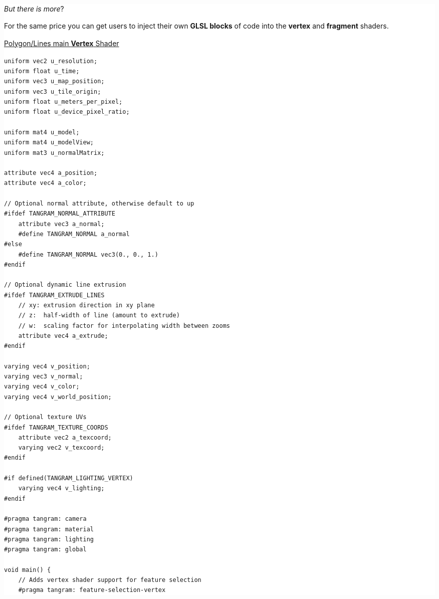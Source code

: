 

*But there is more*?

For the same price you can get users to inject their own **GLSL blocks** of code into the **vertex** and **fragment** shaders.


[Polygon/Lines main **Vertex** Shader](https://github.com/tangrams/tangram/blob/master/src/styles/polygons/polygons_vertex.glsl)

```
uniform vec2 u_resolution;
uniform float u_time;
uniform vec3 u_map_position;
uniform vec3 u_tile_origin;
uniform float u_meters_per_pixel;
uniform float u_device_pixel_ratio;

uniform mat4 u_model;
uniform mat4 u_modelView;
uniform mat3 u_normalMatrix;

attribute vec4 a_position;
attribute vec4 a_color;

// Optional normal attribute, otherwise default to up
#ifdef TANGRAM_NORMAL_ATTRIBUTE
    attribute vec3 a_normal;
    #define TANGRAM_NORMAL a_normal
#else
    #define TANGRAM_NORMAL vec3(0., 0., 1.)
#endif

// Optional dynamic line extrusion
#ifdef TANGRAM_EXTRUDE_LINES
    // xy: extrusion direction in xy plane
    // z:  half-width of line (amount to extrude)
    // w:  scaling factor for interpolating width between zooms
    attribute vec4 a_extrude;
#endif

varying vec4 v_position;
varying vec3 v_normal;
varying vec4 v_color;
varying vec4 v_world_position;

// Optional texture UVs
#ifdef TANGRAM_TEXTURE_COORDS
    attribute vec2 a_texcoord;
    varying vec2 v_texcoord;
#endif

#if defined(TANGRAM_LIGHTING_VERTEX)
    varying vec4 v_lighting;
#endif

#pragma tangram: camera
#pragma tangram: material
#pragma tangram: lighting
#pragma tangram: global

void main() {
    // Adds vertex shader support for feature selection
    #pragma tangram: feature-selection-vertex

```
